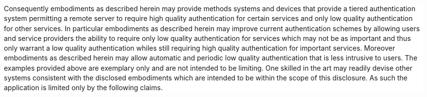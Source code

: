 Consequently embodiments as described herein may provide methods systems and devices that provide a tiered authentication system permitting a remote server to require high quality authentication for certain services and only low quality authentication for other services. In particular embodiments as described herein may improve current authentication schemes by allowing users and service providers the ability to require only low quality authentication for services which may not be as important and thus only warrant a low quality authentication whiles still requiring high quality authentication for important services. Moreover embodiments as described herein may allow automatic and periodic low quality authentication that is less intrusive to users. The examples provided above are exemplary only and are not intended to be limiting. One skilled in the art may readily devise other systems consistent with the disclosed embodiments which are intended to be within the scope of this disclosure. As such the application is limited only by the following claims.

